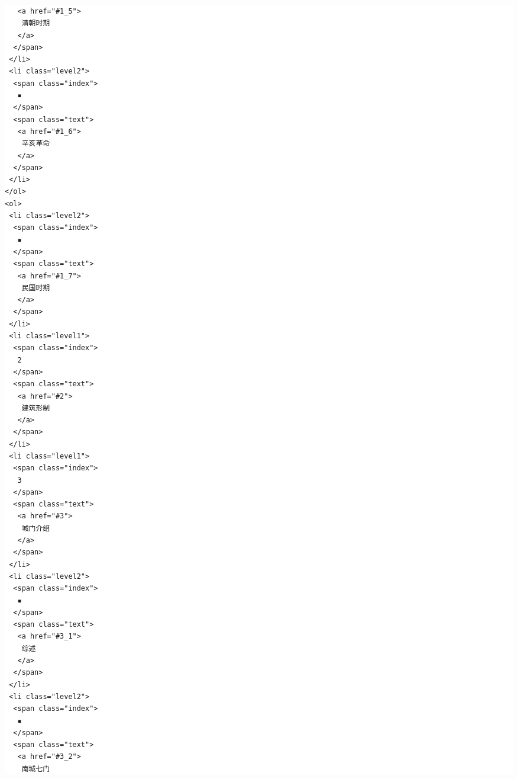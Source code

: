        <a href="#1_5">
        清朝时期
       </a>
      </span>
     </li>
     <li class="level2">
      <span class="index">
       ▪
      </span>
      <span class="text">
       <a href="#1_6">
        辛亥革命
       </a>
      </span>
     </li>
    </ol>
    <ol>
     <li class="level2">
      <span class="index">
       ▪
      </span>
      <span class="text">
       <a href="#1_7">
        民国时期
       </a>
      </span>
     </li>
     <li class="level1">
      <span class="index">
       2
      </span>
      <span class="text">
       <a href="#2">
        建筑形制
       </a>
      </span>
     </li>
     <li class="level1">
      <span class="index">
       3
      </span>
      <span class="text">
       <a href="#3">
        城门介绍
       </a>
      </span>
     </li>
     <li class="level2">
      <span class="index">
       ▪
      </span>
      <span class="text">
       <a href="#3_1">
        综述
       </a>
      </span>
     </li>
     <li class="level2">
      <span class="index">
       ▪
      </span>
      <span class="text">
       <a href="#3_2">
        南城七门